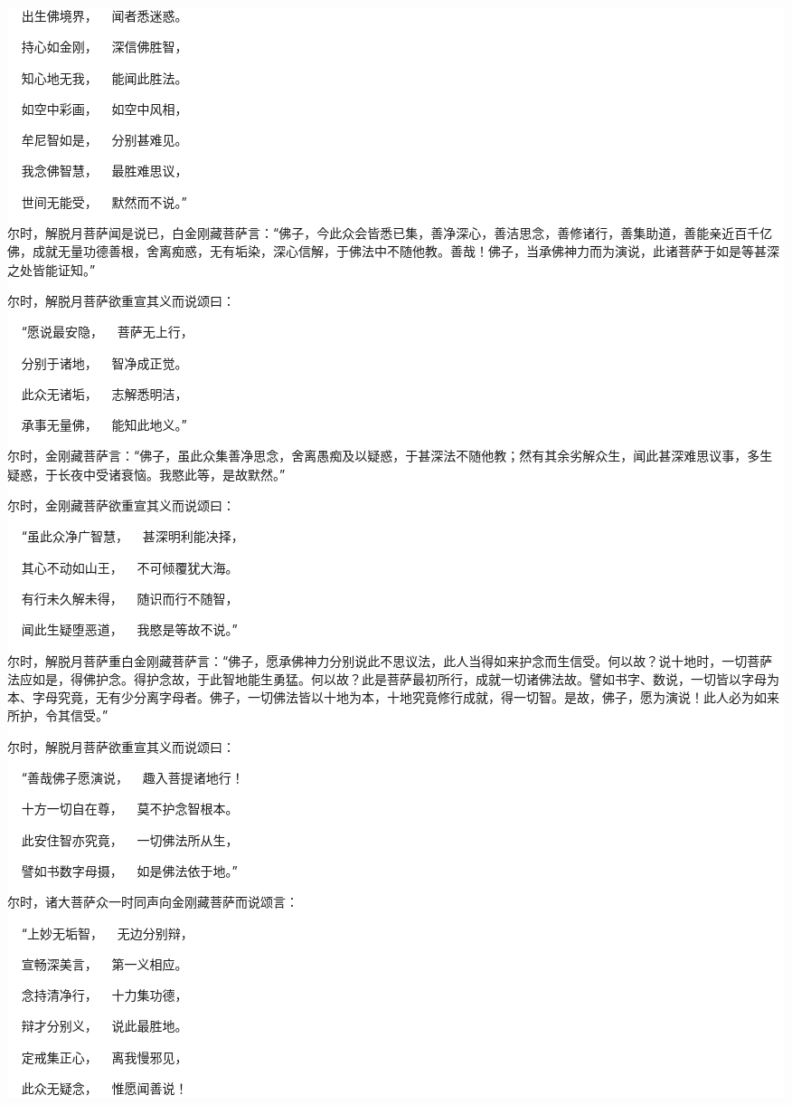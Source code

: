 &nbsp;&nbsp;&nbsp;&nbsp;出生佛境界，&nbsp;&nbsp;&nbsp;&nbsp;闻者悉迷惑。

&nbsp;&nbsp;&nbsp;&nbsp;持心如金刚，&nbsp;&nbsp;&nbsp;&nbsp;深信佛胜智，

&nbsp;&nbsp;&nbsp;&nbsp;知心地无我，&nbsp;&nbsp;&nbsp;&nbsp;能闻此胜法。

&nbsp;&nbsp;&nbsp;&nbsp;如空中彩画，&nbsp;&nbsp;&nbsp;&nbsp;如空中风相，

&nbsp;&nbsp;&nbsp;&nbsp;牟尼智如是，&nbsp;&nbsp;&nbsp;&nbsp;分别甚难见。

&nbsp;&nbsp;&nbsp;&nbsp;我念佛智慧，&nbsp;&nbsp;&nbsp;&nbsp;最胜难思议，

&nbsp;&nbsp;&nbsp;&nbsp;世间无能受，&nbsp;&nbsp;&nbsp;&nbsp;默然而不说。”

尔时，解脱月菩萨闻是说已，白金刚藏菩萨言：“佛子，今此众会皆悉已集，善净深心，善洁思念，善修诸行，善集助道，善能亲近百千亿佛，成就无量功德善根，舍离痴惑，无有垢染，深心信解，于佛法中不随他教。善哉！佛子，当承佛神力而为演说，此诸菩萨于如是等甚深之处皆能证知。”

尔时，解脱月菩萨欲重宣其义而说颂曰：

&nbsp;&nbsp;&nbsp;&nbsp;“愿说最安隐，&nbsp;&nbsp;&nbsp;&nbsp;菩萨无上行，

&nbsp;&nbsp;&nbsp;&nbsp;分别于诸地，&nbsp;&nbsp;&nbsp;&nbsp;智净成正觉。

&nbsp;&nbsp;&nbsp;&nbsp;此众无诸垢，&nbsp;&nbsp;&nbsp;&nbsp;志解悉明洁，

&nbsp;&nbsp;&nbsp;&nbsp;承事无量佛，&nbsp;&nbsp;&nbsp;&nbsp;能知此地义。”

尔时，金刚藏菩萨言：“佛子，虽此众集善净思念，舍离愚痴及以疑惑，于甚深法不随他教；然有其余劣解众生，闻此甚深难思议事，多生疑惑，于长夜中受诸衰恼。我愍此等，是故默然。”

尔时，金刚藏菩萨欲重宣其义而说颂曰：

&nbsp;&nbsp;&nbsp;&nbsp;“虽此众净广智慧，&nbsp;&nbsp;&nbsp;&nbsp;甚深明利能决择，

&nbsp;&nbsp;&nbsp;&nbsp;其心不动如山王，&nbsp;&nbsp;&nbsp;&nbsp;不可倾覆犹大海。

&nbsp;&nbsp;&nbsp;&nbsp;有行未久解未得，&nbsp;&nbsp;&nbsp;&nbsp;随识而行不随智，

&nbsp;&nbsp;&nbsp;&nbsp;闻此生疑堕恶道，&nbsp;&nbsp;&nbsp;&nbsp;我愍是等故不说。”

尔时，解脱月菩萨重白金刚藏菩萨言：“佛子，愿承佛神力分别说此不思议法，此人当得如来护念而生信受。何以故？说十地时，一切菩萨法应如是，得佛护念。得护念故，于此智地能生勇猛。何以故？此是菩萨最初所行，成就一切诸佛法故。譬如书字、数说，一切皆以字母为本、字母究竟，无有少分离字母者。佛子，一切佛法皆以十地为本，十地究竟修行成就，得一切智。是故，佛子，愿为演说！此人必为如来所护，令其信受。”

尔时，解脱月菩萨欲重宣其义而说颂曰：

&nbsp;&nbsp;&nbsp;&nbsp;“善哉佛子愿演说，&nbsp;&nbsp;&nbsp;&nbsp;趣入菩提诸地行！

&nbsp;&nbsp;&nbsp;&nbsp;十方一切自在尊，&nbsp;&nbsp;&nbsp;&nbsp;莫不护念智根本。

&nbsp;&nbsp;&nbsp;&nbsp;此安住智亦究竟，&nbsp;&nbsp;&nbsp;&nbsp;一切佛法所从生，

&nbsp;&nbsp;&nbsp;&nbsp;譬如书数字母摄，&nbsp;&nbsp;&nbsp;&nbsp;如是佛法依于地。”

尔时，诸大菩萨众一时同声向金刚藏菩萨而说颂言：

&nbsp;&nbsp;&nbsp;&nbsp;“上妙无垢智，&nbsp;&nbsp;&nbsp;&nbsp;无边分别辩，

&nbsp;&nbsp;&nbsp;&nbsp;宣畅深美言，&nbsp;&nbsp;&nbsp;&nbsp;第一义相应。

&nbsp;&nbsp;&nbsp;&nbsp;念持清净行，&nbsp;&nbsp;&nbsp;&nbsp;十力集功德，

&nbsp;&nbsp;&nbsp;&nbsp;辩才分别义，&nbsp;&nbsp;&nbsp;&nbsp;说此最胜地。

&nbsp;&nbsp;&nbsp;&nbsp;定戒集正心，&nbsp;&nbsp;&nbsp;&nbsp;离我慢邪见，

&nbsp;&nbsp;&nbsp;&nbsp;此众无疑念，&nbsp;&nbsp;&nbsp;&nbsp;惟愿闻善说！

